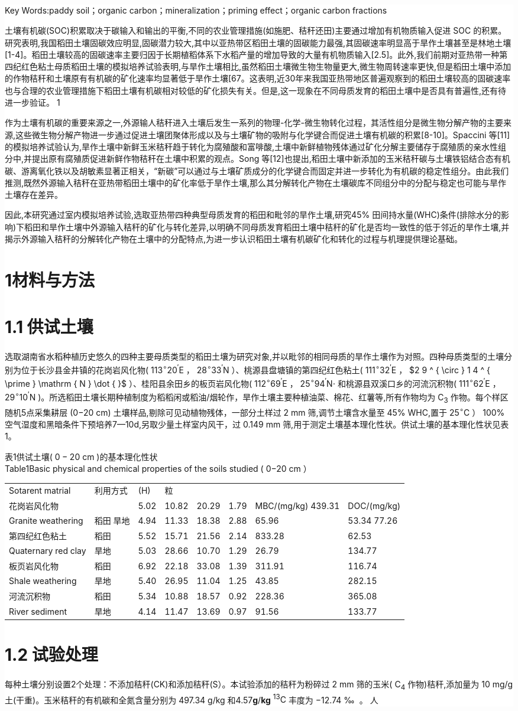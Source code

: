 Key Words:paddy soil；organic carbon；mineralization；priming effect；organic carbon fractions

土壤有机碳(SOC)积累取决于碳输入和输出的平衡,不同的农业管理措施(如施肥、秸秆还田)主要通过增加有机物质输入促进 SOC 的积累。研究表明,我国稻田土壤固碳效应明显,固碳潜力较大,其中以亚热带区稻田土壤的固碳能力最强,其固碳速率明显高于旱作土壤甚至是林地土壤[1-4]。稻田土壤较高的固碳速率主要归因于长期植稻体系下水稻产量的增加导致的大量有机物质输入[2.5]。此外,我们前期对亚热带一种第四纪红色粘土母质稻田土壤的模拟培养试验表明,与旱作土壤相比,虽然稻田土壤微生物生物量更大,微生物周转速率更快,但是稻田土壤中添加的作物秸秆和土壤原有有机碳的矿化速率均显著低于旱作土壤[67。这表明,近30年来我国亚热带地区普遍观察到的稻田土壤较高的固碳速率也与合理的农业管理措施下稻田土壤有机碳相对较低的矿化损失有关。但是,这一现象在不同母质发育的稻田土壤中是否具有普遍性,还有待进一步验证。 1

作为土壤有机碳的重要来源之一,外源输人秸秆进入土壤后发生一系列的物理-化学-微生物转化过程，其活性组分是微生物分解产物的主要来源,这些微生物分解产物进一步通过促进土壤团聚体形成以及与土壤矿物的吸附与化学键合而促进土壤有机碳的积累[8-10]。Spaccini 等[11]的模拟培养试验认为,旱作土壤中新鲜玉米秸秆趋于转化为腐殖酸和富啡酸,土壤中新鲜植物残体通过矿化分解主要储存于腐殖质的亲水性组分中,并提出原有腐殖质促进新鲜作物秸秆在土壤中积累的观点。Song 等[12]也提出,稻田土壤中新添加的玉米秸秆碳与土壤铁铝结合态有机碳、游离氧化铁以及胡敏素显著正相关，“新碳”可以通过与土壤矿质成分的化学键合而固定并进一步转化为有机碳的稳定性组分。由此我们推测,既然外源输入秸秆在亚热带稻田土壤中的矿化率低于旱作土壤,那么其分解转化产物在土壤碳库不同组分中的分配与稳定也可能与旱作土壤存在差异。

因此,本研究通过室内模拟培养试验,选取亚热带四种典型母质发育的稻田和毗邻的旱作土壤,研究$45 \%$ 田间持水量(WHC)条件(排除水分的影响)下稻田和旱作土壤中外源输入秸秆的矿化与转化差异,以明确不同母质发育稻田土壤中秸秆的矿化是否均一致性的低于邻近的旱作土壤,并揭示外源输入秸秆的分解转化产物在土壤中的分配特点,为进一步认识稻田土壤有机碳矿化和转化的过程与机理提供理论基础。

# 1材料与方法

# 1.1 供试土壤

选取湖南省水稻种植历史悠久的四种主要母质类型的稻田土壤为研究对象,并以毗邻的相同母质的旱作土壤作为对照。四种母质类型的土壤分别为位于长沙县金井镇的花岗岩风化物( $1 1 3 ^ { \circ } 2 0 ^ { \prime } \mathrm { E }$ ， $2 8 ^ { \circ } 3 3 ^ { \prime } \mathrm { N }$ ）、桃源县盘塘镇的第四纪红色粘土( $1 1 1 ^ { \circ } 3 2 ^ { \prime } \mathrm { E }$ ， $2 9 ^ { \circ } 1 4 ^ { \prime } \mathrm { N } \dot { }$ ）、桂阳县余田乡的板页岩风化物( $1 1 2 ^ { \circ } 6 9 ^ { \prime } \mathrm { E }$ ， $2 5 ^ { \circ } 9 4 ^ { \prime } \mathrm { N } \cdot$ 和桃源县双溪口乡的河流沉积物( $1 1 1 ^ { \circ } 6 2 ^ { \prime } \mathrm { E }$ ， $2 9 ^ { \circ } 1 0 ^ { \prime } \mathrm { N }$ )。所选稻田土壤长期种植制度为稻稻闲或稻油/烟轮作，旱作土壤主要种植油菜、棉花、红薯等,所有作物均为 $\mathrm { C } _ { 3 }$ 作物。每个样区随机5点采集耕层 $\mathrm { ( 0 { - } } 2 0 \ \mathrm { c m ) }$ 土壤样品,剔除可见动植物残体，一部分土样过 $2 ~ \mathrm { m m }$ 筛,调节土壤含水量至 $45 \%$ WHC,置于 $2 5 \mathrm { ^ { \circ } C }$ ） $100 \%$ 空气湿度和黑暗条件下预培养7—10d,另取少量土样室内风干，过 $0 . 1 4 9 \ \mathrm { m m }$ 筛,用于测定土壤基本理化性状。供试土壤的基本理化性状见表1。

表1供试土壤( $0 { - } 2 0 ~ \mathrm { c m }$ )的基本理化性状  
Table1Basic physical and chemical properties of the soils studied ( $0 { \mathrm { - } } 2 0 \ { \mathrm { c m } }$ ）   

<html><body><table><tr><td>Sotarent matrial</td><td>利用方式</td><td>(H)</td><td>粒</td><td></td><td></td><td></td><td></td></tr><tr><td>花岗岩风化物</td><td></td><td>5.02</td><td>10.82</td><td>20.29</td><td>1.79</td><td>MBC/(mg/kg) 439.31</td><td>DOC/(mg/kg)</td></tr><tr><td>Granite weathering</td><td>稻田 旱地</td><td>4.94</td><td>11.33</td><td>18.38</td><td>2.88</td><td>65.96</td><td>53.34 77.26</td></tr><tr><td>第四纪红色粘土</td><td>稻田</td><td>5.52</td><td>15.71</td><td>21.56</td><td>2.14</td><td>833.28</td><td>62.53</td></tr><tr><td>Quaternary red clay</td><td>旱地</td><td>5.03</td><td>28.66</td><td>10.70</td><td>1.29</td><td>26.79</td><td>134.77</td></tr><tr><td>板页岩风化物</td><td>稻田</td><td>6.92</td><td>22.18</td><td>33.08</td><td>1.39</td><td>311.91</td><td>116.74</td></tr><tr><td> Shale weathering</td><td>旱地</td><td>5.40</td><td>26.95</td><td>11.04</td><td>1.25</td><td>43.85</td><td>282.15</td></tr><tr><td>河流沉积物</td><td>稻田</td><td>5.34</td><td>10.88</td><td>18.57</td><td>0.92</td><td>228.36</td><td>365.08</td></tr><tr><td>River sediment</td><td>旱地</td><td>4.14</td><td>11.47</td><td>13.69</td><td>0.97</td><td>91.56</td><td>133.77</td></tr></table></body></html>

# 1.2 试验处理

每种土壤分别设置2个处理：不添加秸秆(CK)和添加秸秆(S）。本试验添加的秸秆为粉碎过 $2 ~ \mathrm { m m }$ 筛的玉米( $\mathrm { C } _ { 4 }$ 作物)秸秆,添加量为 $1 0 ~ \mathrm { m g / g }$ 土(干重)。玉米秸秆的有机碳和全氮含量分别为 $4 9 7 . 3 4 ~ \mathrm { g / k g }$ 和4.57$\mathbf { g } / \mathbf { k g }$ $^ { 1 3 } \mathrm { C }$ 丰度为 $- 1 2 . 7 4 \mathrm { ~ ‰ ~ }$ 。 人

